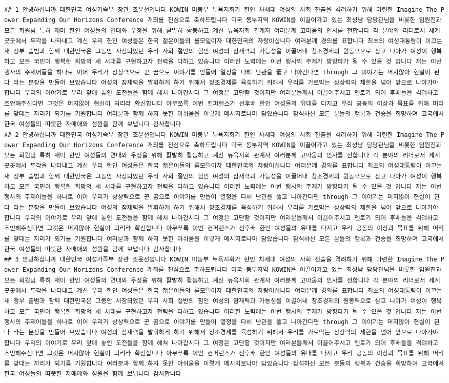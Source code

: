     ## 1 안녕하십니까 대한민국 여성가족부 장관 조윤선입니다 KOWIN 미동부 뉴욕지회가 한인 차세대 여성의 사회 진출을 격려하기 위해 마련한 Imagine The Power Expanding Our Horizons Conference 개최를 진심으로 축하드립니다 미국 동부지역 KOWIN을 이끌어가고 있는 최성남 담당관님을 비롯한 임원진과 모든 회원님 특히 재미 한인 여성들의 연대와 우정을 위해 활발히 활동하고 계신 뉴욕지회 관계자 여러분께 고마움의 인사를 전합니다 각 분야의 리더로서 세계 곳곳에서 두각을 나타내고 계신 우리 한인 여성들은 한국 젊은이들의 롤모델이자 대한민국의 자랑이십니다 여러분께 경의를 표합니다 최초의 여성대통령이 이끄는 새 정부 출범과 함께 대한민국은 그동안 사장되었던 우리 사회 절반의 힘인 여성의 잠재력과 가능성을 이끌어내 창조경제의 원동력으로 삼고 나아가 여성이 행복하고 모든 국민이 행복한 희망의 새 시대를 구현하고자 전력을 다하고 있습니다 이러한 노력에는 이번 행사의 주제가 방향타가 될 수 있을 것 입니다 저는 이번 행사의 주제어들을 하나로 이어 우리가 상상력으로 꾼 꿈으로 이야기를 만들어 열정을 다해 난관을 뚫고 나아간다면 through 그 이야기는 머지않아 현실이 된다 라는 문장을 만들어 보았습니다 여성의 잠재력을 발휘하게 하기 위해서 창조경제를 육성하기 위해서 우리를 가로막는 상상력의 제한을 넘어 앞으로 나아가야 합니다 우리의 이야기로 우리 앞에 놓인 도전들을 함께 헤쳐 나아갑시다 그 여정은 고단할 것이지만 여러분들께서 이끌어주시고 멘토가 되어 후배들을 격려하고 조언해주신다면 그것은 머지않아 현실이 되리라 확신합니다 아무쪼록 이번 컨퍼런스가 선후배 한인 여성들의 유대를 다지고 우리 공동의 이상과 목표를 위해 머리를 맞대는 자리가 되기를 기원합니다 여러분과 함께 하지 못한 아쉬움을 이렇게 메시지로나마 담았습니다 참석하신 모든 분들의 행복과 건승을 희망하며 고국에서 한국 여성들의 따뜻한 자매애와 성원을 함께 보냅니다 감사합니다
    ## 2 안녕하십니까 대한민국 여성가족부 장관 조윤선입니다 KOWIN 미동부 뉴욕지회가 한인 차세대 여성의 사회 진출을 격려하기 위해 마련한 Imagine The Power Expanding Our Horizons Conference 개최를 진심으로 축하드립니다 미국 동부지역 KOWIN을 이끌어가고 있는 최성남 담당관님을 비롯한 임원진과 모든 회원님 특히 재미 한인 여성들의 연대와 우정을 위해 활발히 활동하고 계신 뉴욕지회 관계자 여러분께 고마움의 인사를 전합니다 각 분야의 리더로서 세계 곳곳에서 두각을 나타내고 계신 우리 한인 여성들은 한국 젊은이들의 롤모델이자 대한민국의 자랑이십니다 여러분께 경의를 표합니다 최초의 여성대통령이 이끄는 새 정부 출범과 함께 대한민국은 그동안 사장되었던 우리 사회 절반의 힘인 여성의 잠재력과 가능성을 이끌어내 창조경제의 원동력으로 삼고 나아가 여성이 행복하고 모든 국민이 행복한 희망의 새 시대를 구현하고자 전력을 다하고 있습니다 이러한 노력에는 이번 행사의 주제가 방향타가 될 수 있을 것 입니다 저는 이번 행사의 주제어들을 하나로 이어 우리가 상상력으로 꾼 꿈으로 이야기를 만들어 열정을 다해 난관을 뚫고 나아간다면 through 그 이야기는 머지않아 현실이 된다 라는 문장을 만들어 보았습니다 여성의 잠재력을 발휘하게 하기 위해서 창조경제를 육성하기 위해서 우리를 가로막는 상상력의 제한을 넘어 앞으로 나아가야 합니다 우리의 이야기로 우리 앞에 놓인 도전들을 함께 헤쳐 나아갑시다 그 여정은 고단할 것이지만 여러분들께서 이끌어주시고 멘토가 되어 후배들을 격려하고 조언해주신다면 그것은 머지않아 현실이 되리라 확신합니다 아무쪼록 이번 컨퍼런스가 선후배 한인 여성들의 유대를 다지고 우리 공동의 이상과 목표를 위해 머리를 맞대는 자리가 되기를 기원합니다 여러분과 함께 하지 못한 아쉬움을 이렇게 메시지로나마 담았습니다 참석하신 모든 분들의 행복과 건승을 희망하며 고국에서 한국 여성들의 따뜻한 자매애와 성원을 함께 보냅니다 감사합니다
    ## 3 안녕하십니까 대한민국 여성가족부 장관 조윤선입니다 KOWIN 미동부 뉴욕지회가 한인 차세대 여성의 사회 진출을 격려하기 위해 마련한 Imagine The Power Expanding Our Horizons Conference 개최를 진심으로 축하드립니다 미국 동부지역 KOWIN을 이끌어가고 있는 최성남 담당관님을 비롯한 임원진과 모든 회원님 특히 재미 한인 여성들의 연대와 우정을 위해 활발히 활동하고 계신 뉴욕지회 관계자 여러분께 고마움의 인사를 전합니다 각 분야의 리더로서 세계 곳곳에서 두각을 나타내고 계신 우리 한인 여성들은 한국 젊은이들의 롤모델이자 대한민국의 자랑이십니다 여러분께 경의를 표합니다 최초의 여성대통령이 이끄는 새 정부 출범과 함께 대한민국은 그동안 사장되었던 우리 사회 절반의 힘인 여성의 잠재력과 가능성을 이끌어내 창조경제의 원동력으로 삼고 나아가 여성이 행복하고 모든 국민이 행복한 희망의 새 시대를 구현하고자 전력을 다하고 있습니다 이러한 노력에는 이번 행사의 주제가 방향타가 될 수 있을 것 입니다 저는 이번 행사의 주제어들을 하나로 이어 우리가 상상력으로 꾼 꿈으로 이야기를 만들어 열정을 다해 난관을 뚫고 나아간다면 through 그 이야기는 머지않아 현실이 된다 라는 문장을 만들어 보았습니다 여성의 잠재력을 발휘하게 하기 위해서 창조경제를 육성하기 위해서 우리를 가로막는 상상력의 제한을 넘어 앞으로 나아가야 합니다 우리의 이야기로 우리 앞에 놓인 도전들을 함께 헤쳐 나아갑시다 그 여정은 고단할 것이지만 여러분들께서 이끌어주시고 멘토가 되어 후배들을 격려하고 조언해주신다면 그것은 머지않아 현실이 되리라 확신합니다 아무쪼록 이번 컨퍼런스가 선후배 한인 여성들의 유대를 다지고 우리 공동의 이상과 목표를 위해 머리를 맞대는 자리가 되기를 기원합니다 여러분과 함께 하지 못한 아쉬움을 이렇게 메시지로나마 담았습니다 참석하신 모든 분들의 행복과 건승을 희망하며 고국에서 한국 여성들의 따뜻한 자매애와 성원을 함께 보냅니다 감사합니다